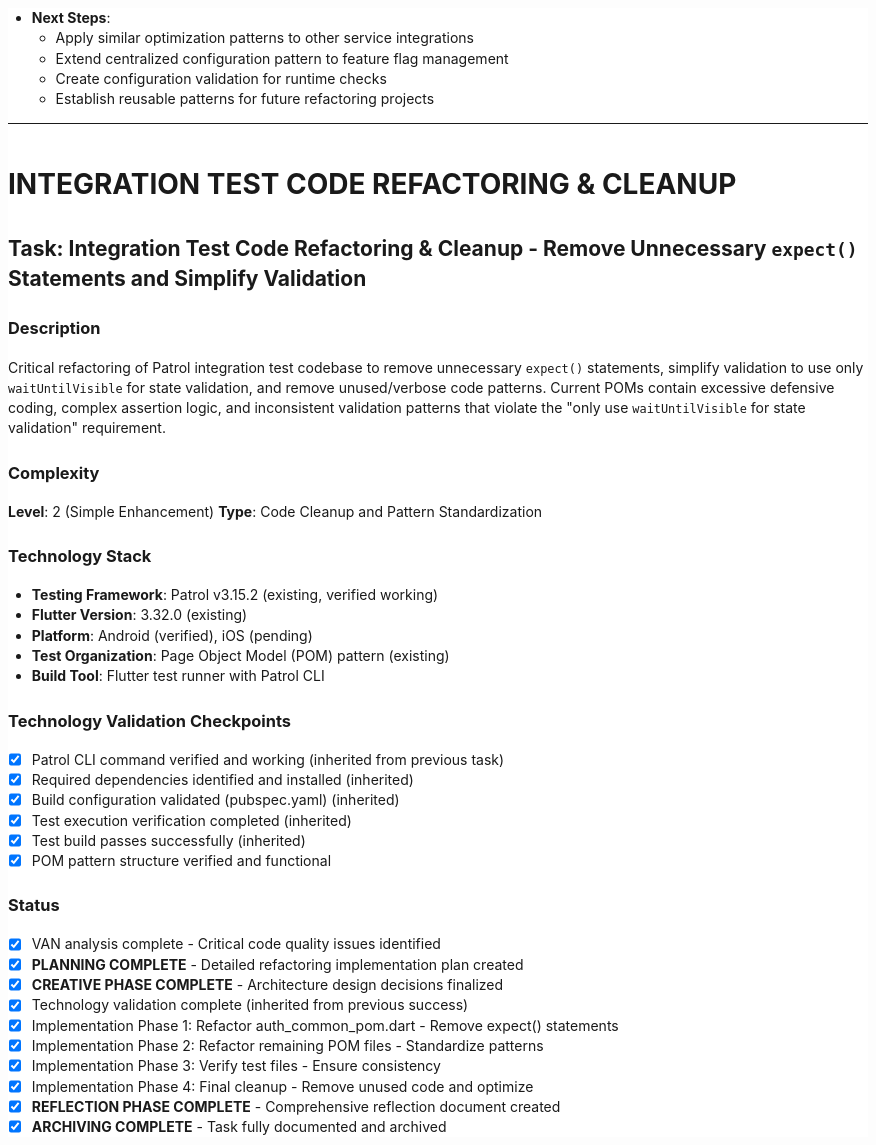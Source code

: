 - **Next Steps**: 
  - Apply similar optimization patterns to other service integrations
  - Extend centralized configuration pattern to feature flag management
  - Create configuration validation for runtime checks
  - Establish reusable patterns for future refactoring projects

---

# INTEGRATION TEST CODE REFACTORING & CLEANUP

## Task: Integration Test Code Refactoring & Cleanup - Remove Unnecessary `expect()` Statements and Simplify Validation

### Description
Critical refactoring of Patrol integration test codebase to remove unnecessary `expect()` statements, simplify validation to use only `waitUntilVisible` for state validation, and remove unused/verbose code patterns. Current POMs contain excessive defensive coding, complex assertion logic, and inconsistent validation patterns that violate the "only use `waitUntilVisible` for state validation" requirement.

### Complexity
**Level**: 2 (Simple Enhancement)
**Type**: Code Cleanup and Pattern Standardization

### Technology Stack
- **Testing Framework**: Patrol v3.15.2 (existing, verified working)
- **Flutter Version**: 3.32.0 (existing)
- **Platform**: Android (verified), iOS (pending)
- **Test Organization**: Page Object Model (POM) pattern (existing)
- **Build Tool**: Flutter test runner with Patrol CLI

### Technology Validation Checkpoints
- [x] Patrol CLI command verified and working (inherited from previous task)
- [x] Required dependencies identified and installed (inherited)
- [x] Build configuration validated (pubspec.yaml) (inherited)
- [x] Test execution verification completed (inherited)
- [x] Test build passes successfully (inherited)
- [x] POM pattern structure verified and functional

### Status
- [x] VAN analysis complete - Critical code quality issues identified
- [x] **PLANNING COMPLETE** - Detailed refactoring implementation plan created
- [x] **CREATIVE PHASE COMPLETE** - Architecture design decisions finalized
- [x] Technology validation complete (inherited from previous success)
- [x] Implementation Phase 1: Refactor auth_common_pom.dart - Remove expect() statements
- [x] Implementation Phase 2: Refactor remaining POM files - Standardize patterns
- [x] Implementation Phase 3: Verify test files - Ensure consistency
- [x] Implementation Phase 4: Final cleanup - Remove unused code and optimize
- [x] **REFLECTION PHASE COMPLETE** - Comprehensive reflection document created
- [x] **ARCHIVING COMPLETE** - Task fully documented and archived
